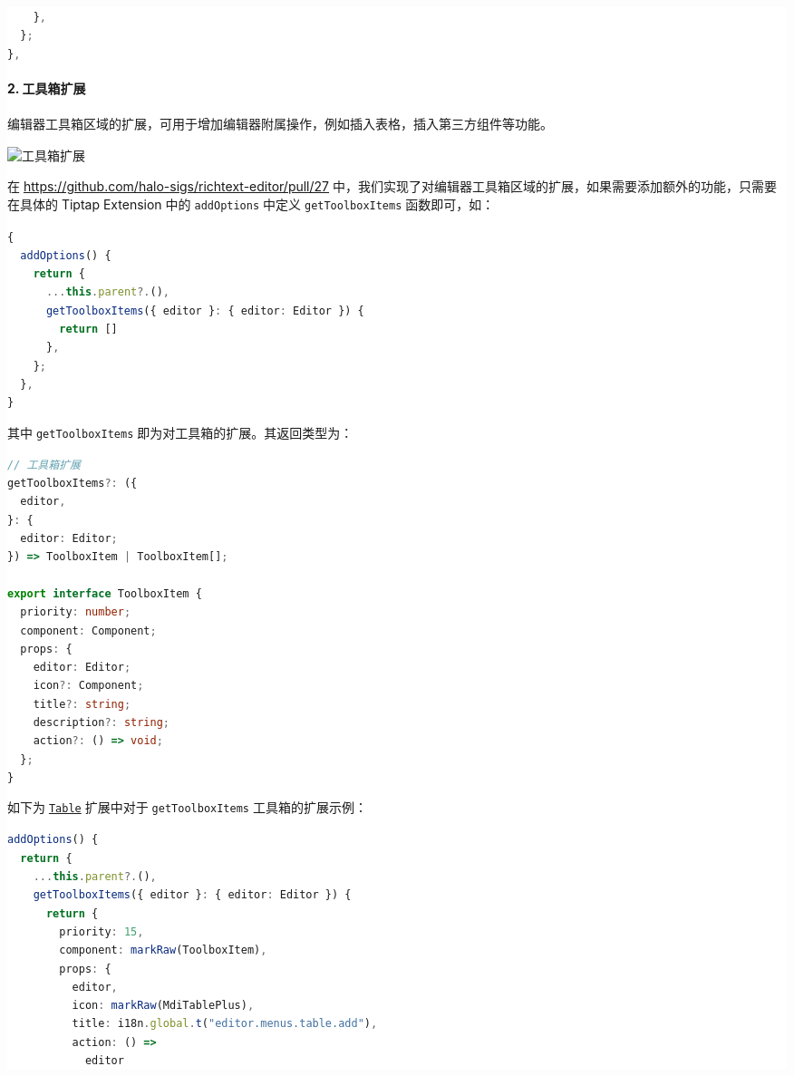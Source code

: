 ```ts
    },
  };
},
```

#### 2. 工具箱扩展

编辑器工具箱区域的扩展，可用于增加编辑器附属操作，例如插入表格，插入第三方组件等功能。

![工具箱扩展](/img/developer-guide/plugin/api-reference/ui/extension-points/default-editor-extension-toolbox.png)

在 <https://github.com/halo-sigs/richtext-editor/pull/27> 中，我们实现了对编辑器工具箱区域的扩展，如果需要添加额外的功能，只需要在具体的 Tiptap Extension 中的 `addOptions` 中定义 `getToolboxItems` 函数即可，如：

```ts
{
  addOptions() {
    return {
      ...this.parent?.(),
      getToolboxItems({ editor }: { editor: Editor }) {
        return []
      },
    };
  },
}
```

其中 `getToolboxItems` 即为对工具箱的扩展。其返回类型为：

```ts
// 工具箱扩展
getToolboxItems?: ({
  editor,
}: {
  editor: Editor;
}) => ToolboxItem | ToolboxItem[];

export interface ToolboxItem {
  priority: number;
  component: Component;
  props: {
    editor: Editor;
    icon?: Component;
    title?: string;
    description?: string;
    action?: () => void;
  };
}
```

如下为 [`Table`](https://github.com/halo-dev/halo/blob/main/console/packages/editor/src/extensions/table/index.ts) 扩展中对于 `getToolboxItems` 工具箱的扩展示例：

```ts
addOptions() {
  return {
    ...this.parent?.(),
    getToolboxItems({ editor }: { editor: Editor }) {
      return {
        priority: 15,
        component: markRaw(ToolboxItem),
        props: {
          editor,
          icon: markRaw(MdiTablePlus),
          title: i18n.global.t("editor.menus.table.add"),
          action: () =>
            editor
```